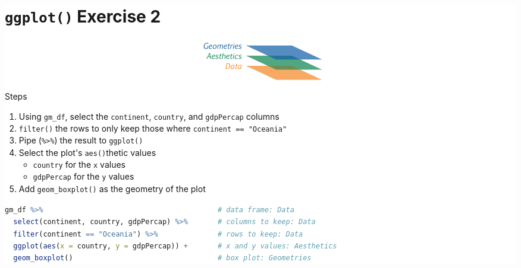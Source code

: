 </tbody>
</table>

# `ggplot()` Exercise 2

<img src="ggplot_exercise_1.png" width="220" style="display: block; margin: auto;" />

Steps

1. Using `gm_df`, select the `continent`, `country`, and `gdpPercap` columns
2. `filter()` the rows to only keep those where `continent == "Oceania"`
3. Pipe (`%>%`) the result to `ggplot()`
4. Select the plot's `aes()`thetic values
    + `country` for the `x` values
    + `gdpPercap` for the `y` values
4. Add `geom_boxplot()` as the geometry of the plot


```r
gm_df %>%                                         # data frame: Data
  select(continent, country, gdpPercap) %>%       # columns to keep: Data
  filter(continent == "Oceania") %>%              # rows to keep: Data
  ggplot(aes(x = country, y = gdpPercap)) +       # x and y values: Aesthetics
  geom_boxplot()                                  # box plot: Geometries
```
